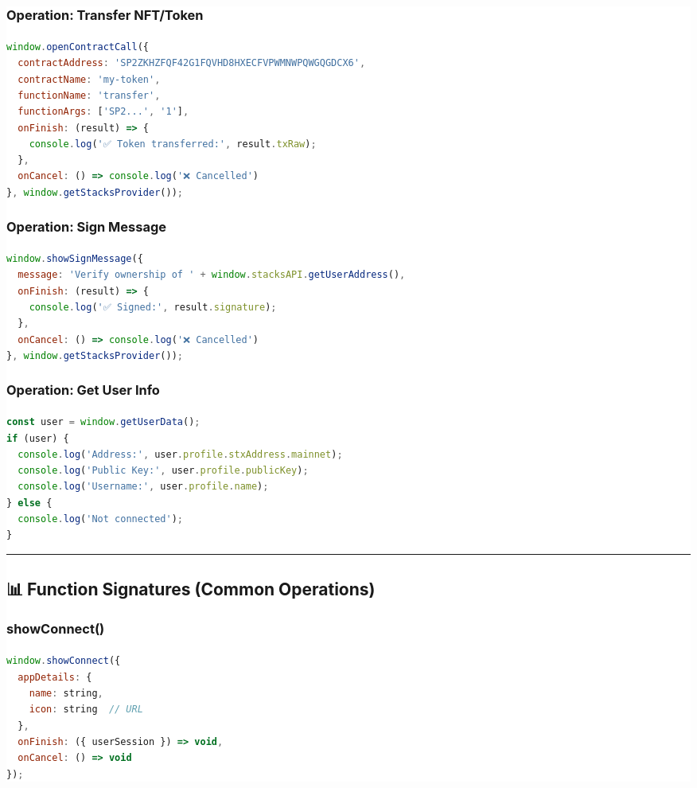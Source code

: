 ### Operation: Transfer NFT/Token

```javascript
window.openContractCall({
  contractAddress: 'SP2ZKHZFQF42G1FQVHD8HXECFVPWMNWPQWGQGDCX6',
  contractName: 'my-token',
  functionName: 'transfer',
  functionArgs: ['SP2...', '1'],
  onFinish: (result) => {
    console.log('✅ Token transferred:', result.txRaw);
  },
  onCancel: () => console.log('❌ Cancelled')
}, window.getStacksProvider());
```

### Operation: Sign Message

```javascript
window.showSignMessage({
  message: 'Verify ownership of ' + window.stacksAPI.getUserAddress(),
  onFinish: (result) => {
    console.log('✅ Signed:', result.signature);
  },
  onCancel: () => console.log('❌ Cancelled')
}, window.getStacksProvider());
```

### Operation: Get User Info

```javascript
const user = window.getUserData();
if (user) {
  console.log('Address:', user.profile.stxAddress.mainnet);
  console.log('Public Key:', user.profile.publicKey);
  console.log('Username:', user.profile.name);
} else {
  console.log('Not connected');
}
```

---

## 📊 Function Signatures (Common Operations)

### showConnect()
```javascript
window.showConnect({
  appDetails: {
    name: string,
    icon: string  // URL
  },
  onFinish: ({ userSession }) => void,
  onCancel: () => void
});
```
